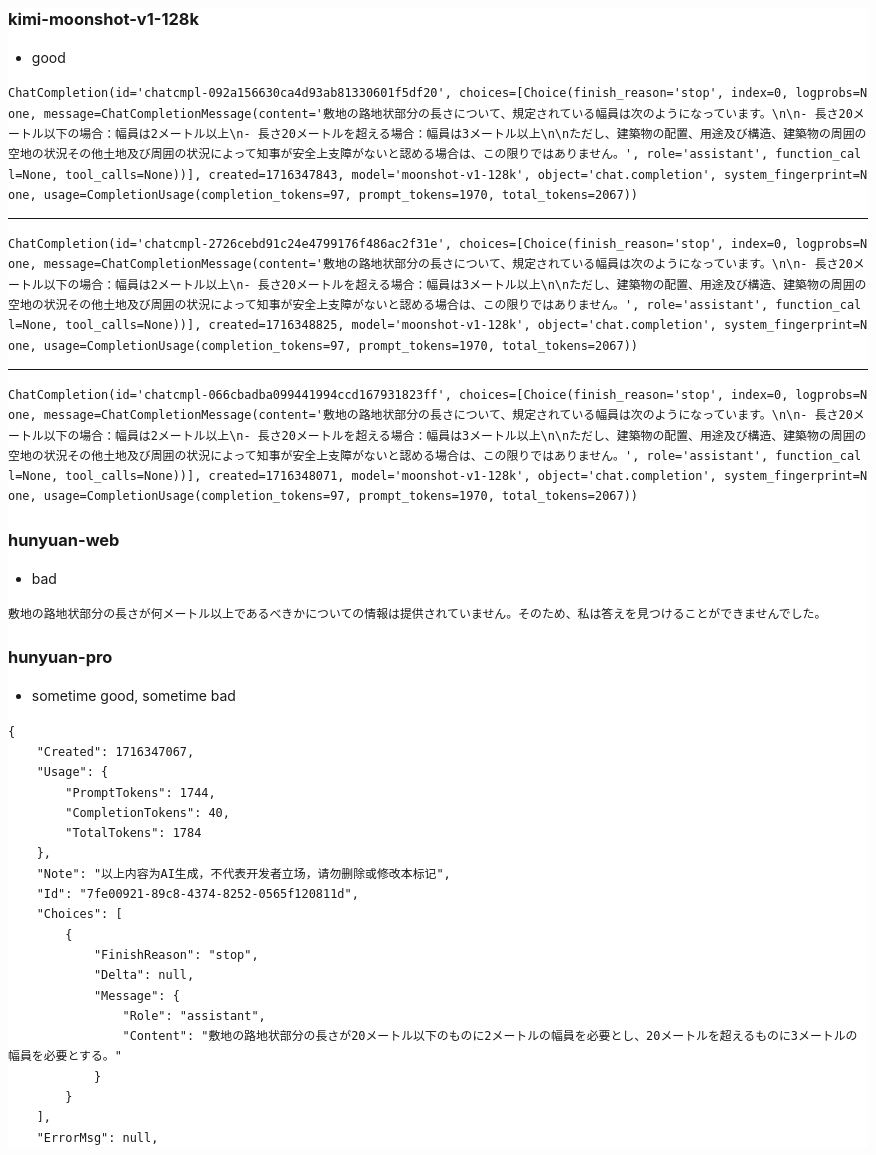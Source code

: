 ### kimi-moonshot-v1-128k

- good

```
ChatCompletion(id='chatcmpl-092a156630ca4d93ab81330601f5df20', choices=[Choice(finish_reason='stop', index=0, logprobs=None, message=ChatCompletionMessage(content='敷地の路地状部分の長さについて、規定されている幅員は次のようになっています。\n\n- 長さ20メートル以下の場合：幅員は2メートル以上\n- 長さ20メートルを超える場合：幅員は3メートル以上\n\nただし、建築物の配置、用途及び構造、建築物の周囲の空地の状況その他土地及び周囲の状況によって知事が安全上支障がないと認める場合は、この限りではありません。', role='assistant', function_call=None, tool_calls=None))], created=1716347843, model='moonshot-v1-128k', object='chat.completion', system_fingerprint=None, usage=CompletionUsage(completion_tokens=97, prompt_tokens=1970, total_tokens=2067))
```

---

```
ChatCompletion(id='chatcmpl-2726cebd91c24e4799176f486ac2f31e', choices=[Choice(finish_reason='stop', index=0, logprobs=None, message=ChatCompletionMessage(content='敷地の路地状部分の長さについて、規定されている幅員は次のようになっています。\n\n- 長さ20メートル以下の場合：幅員は2メートル以上\n- 長さ20メートルを超える場合：幅員は3メートル以上\n\nただし、建築物の配置、用途及び構造、建築物の周囲の空地の状況その他土地及び周囲の状況によって知事が安全上支障がないと認める場合は、この限りではありません。', role='assistant', function_call=None, tool_calls=None))], created=1716348825, model='moonshot-v1-128k', object='chat.completion', system_fingerprint=None, usage=CompletionUsage(completion_tokens=97, prompt_tokens=1970, total_tokens=2067))
```

---

```
ChatCompletion(id='chatcmpl-066cbadba099441994ccd167931823ff', choices=[Choice(finish_reason='stop', index=0, logprobs=None, message=ChatCompletionMessage(content='敷地の路地状部分の長さについて、規定されている幅員は次のようになっています。\n\n- 長さ20メートル以下の場合：幅員は2メートル以上\n- 長さ20メートルを超える場合：幅員は3メートル以上\n\nただし、建築物の配置、用途及び構造、建築物の周囲の空地の状況その他土地及び周囲の状況によって知事が安全上支障がないと認める場合は、この限りではありません。', role='assistant', function_call=None, tool_calls=None))], created=1716348071, model='moonshot-v1-128k', object='chat.completion', system_fingerprint=None, usage=CompletionUsage(completion_tokens=97, prompt_tokens=1970, total_tokens=2067))
```

### hunyuan-web

- bad

```
敷地の路地状部分の長さが何メートル以上であるべきかについての情報は提供されていません。そのため、私は答えを見つけることができませんでした。
```

### hunyuan-pro

- sometime good, sometime bad

```
{
    "Created": 1716347067,
    "Usage": {
        "PromptTokens": 1744,
        "CompletionTokens": 40,
        "TotalTokens": 1784
    },
    "Note": "以上内容为AI生成，不代表开发者立场，请勿删除或修改本标记",
    "Id": "7fe00921-89c8-4374-8252-0565f120811d",
    "Choices": [
        {
            "FinishReason": "stop",
            "Delta": null,
            "Message": {
                "Role": "assistant",
                "Content": "敷地の路地状部分の長さが20メートル以下のものに2メートルの幅員を必要とし、20メートルを超えるものに3メートルの幅員を必要とする。"
            }
        }
    ],
    "ErrorMsg": null,
```